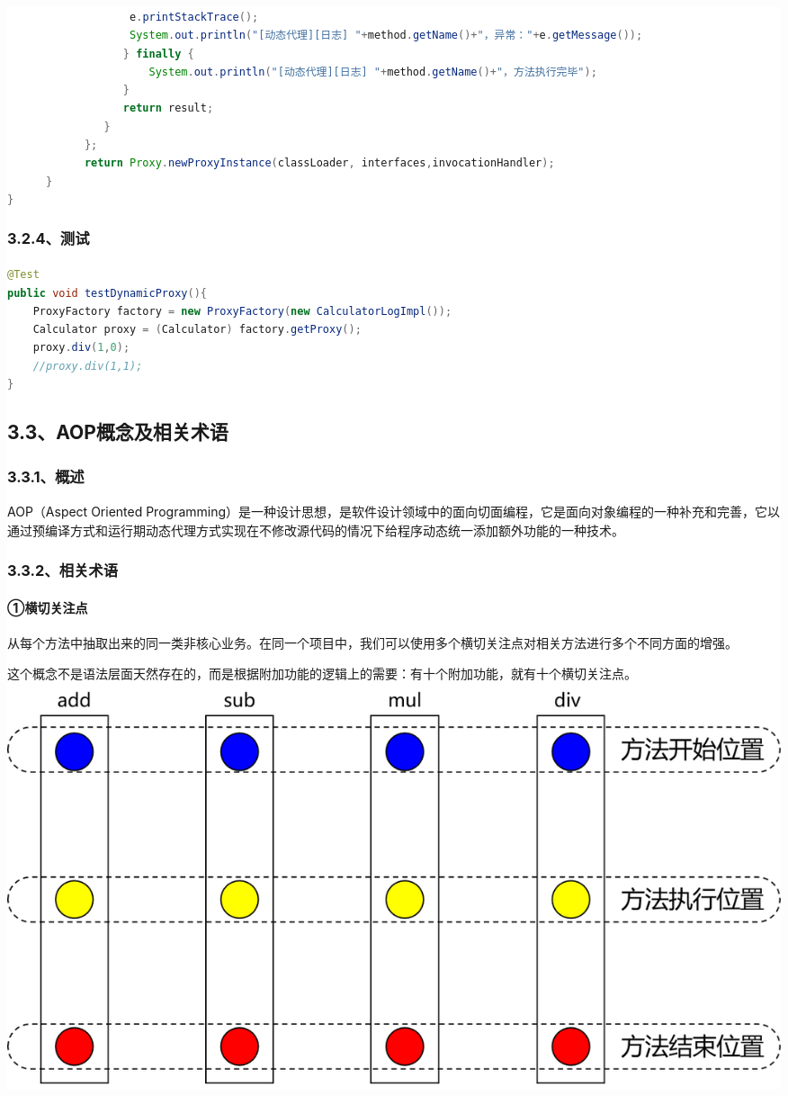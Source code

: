 ```java
                   e.printStackTrace();
                   System.out.println("[动态代理][日志] "+method.getName()+"，异常："+e.getMessage());
                  } finally {
                      System.out.println("[动态代理][日志] "+method.getName()+"，方法执行完毕");
                  }
                  return result;
               }   
            };    
            return Proxy.newProxyInstance(classLoader, interfaces,invocationHandler);
      }
}                                     
```

### 3.2.4、测试

```java
@Test
public void testDynamicProxy(){
    ProxyFactory factory = new ProxyFactory(new CalculatorLogImpl());
    Calculator proxy = (Calculator) factory.getProxy();
    proxy.div(1,0);
    //proxy.div(1,1);
}
```

## 3.3、AOP概念及相关术语

### 3.3.1、概述

AOP（Aspect Oriented Programming）是一种设计思想，是软件设计领域中的面向切面编程，它是面向对象编程的一种补充和完善，它以通过预编译方式和运行期动态代理方式实现在不修改源代码的情况下给程序动态统一添加额外功能的一种技术。

### 3.3.2、相关术语

#### ①横切关注点

从每个方法中抽取出来的同一类非核心业务。在同一个项目中，我们可以使用多个横切关注点对相关方法进行多个不同方面的增强。

这个概念不是语法层面天然存在的，而是根据附加功能的逻辑上的需要：有十个附加功能，就有十个横切关注点。![20](img\20.png)
